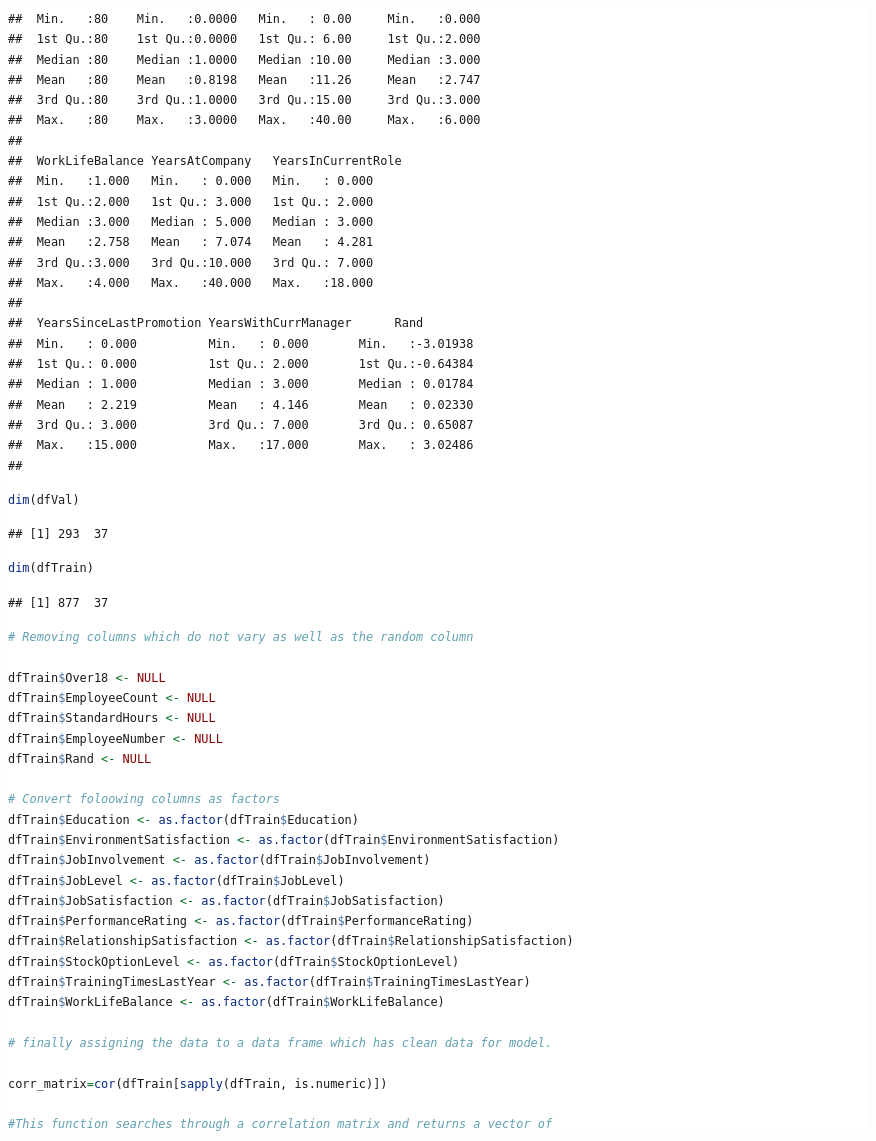 ```
##  Min.   :80    Min.   :0.0000   Min.   : 0.00     Min.   :0.000        
##  1st Qu.:80    1st Qu.:0.0000   1st Qu.: 6.00     1st Qu.:2.000        
##  Median :80    Median :1.0000   Median :10.00     Median :3.000        
##  Mean   :80    Mean   :0.8198   Mean   :11.26     Mean   :2.747        
##  3rd Qu.:80    3rd Qu.:1.0000   3rd Qu.:15.00     3rd Qu.:3.000        
##  Max.   :80    Max.   :3.0000   Max.   :40.00     Max.   :6.000        
##                                                                        
##  WorkLifeBalance YearsAtCompany   YearsInCurrentRole
##  Min.   :1.000   Min.   : 0.000   Min.   : 0.000    
##  1st Qu.:2.000   1st Qu.: 3.000   1st Qu.: 2.000    
##  Median :3.000   Median : 5.000   Median : 3.000    
##  Mean   :2.758   Mean   : 7.074   Mean   : 4.281    
##  3rd Qu.:3.000   3rd Qu.:10.000   3rd Qu.: 7.000    
##  Max.   :4.000   Max.   :40.000   Max.   :18.000    
##                                                     
##  YearsSinceLastPromotion YearsWithCurrManager      Rand         
##  Min.   : 0.000          Min.   : 0.000       Min.   :-3.01938  
##  1st Qu.: 0.000          1st Qu.: 2.000       1st Qu.:-0.64384  
##  Median : 1.000          Median : 3.000       Median : 0.01784  
##  Mean   : 2.219          Mean   : 4.146       Mean   : 0.02330  
##  3rd Qu.: 3.000          3rd Qu.: 7.000       3rd Qu.: 0.65087  
##  Max.   :15.000          Max.   :17.000       Max.   : 3.02486  
## 
```

```r
dim(dfVal)
```

```
## [1] 293  37
```

```r
dim(dfTrain)
```

```
## [1] 877  37
```

```r
# Removing columns which do not vary as well as the random column

dfTrain$Over18 <- NULL
dfTrain$EmployeeCount <- NULL
dfTrain$StandardHours <- NULL
dfTrain$EmployeeNumber <- NULL
dfTrain$Rand <- NULL

# Convert foloowing columns as factors
dfTrain$Education <- as.factor(dfTrain$Education)
dfTrain$EnvironmentSatisfaction <- as.factor(dfTrain$EnvironmentSatisfaction)
dfTrain$JobInvolvement <- as.factor(dfTrain$JobInvolvement)
dfTrain$JobLevel <- as.factor(dfTrain$JobLevel)
dfTrain$JobSatisfaction <- as.factor(dfTrain$JobSatisfaction)
dfTrain$PerformanceRating <- as.factor(dfTrain$PerformanceRating)
dfTrain$RelationshipSatisfaction <- as.factor(dfTrain$RelationshipSatisfaction)
dfTrain$StockOptionLevel <- as.factor(dfTrain$StockOptionLevel)
dfTrain$TrainingTimesLastYear <- as.factor(dfTrain$TrainingTimesLastYear)
dfTrain$WorkLifeBalance <- as.factor(dfTrain$WorkLifeBalance)

# finally assigning the data to a data frame which has clean data for model.

corr_matrix=cor(dfTrain[sapply(dfTrain, is.numeric)])

#This function searches through a correlation matrix and returns a vector of 
```